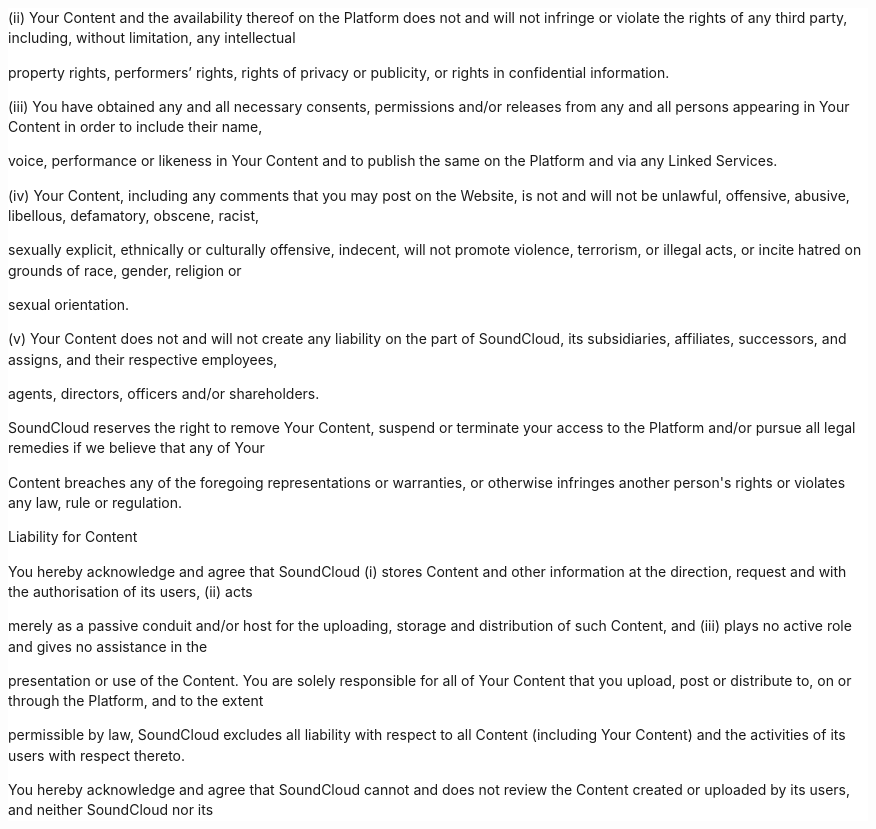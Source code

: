 
(ii) Your Content and the availability thereof on the Platform does not and will not infringe or violate the rights of any third party, including, without limitation, any intellectual


property rights, performers’ rights, rights of privacy or publicity, or rights in confidential information.


(iii) You have obtained any and all necessary consents, permissions and/or releases from any and all persons appearing in Your Content in order to include their name,


voice, performance or likeness in Your Content and to publish the same on the Platform and via any Linked Services.


(iv) Your Content, including any comments that you may post on the Website, is not and will not be unlawful, offensive, abusive, libellous, defamatory, obscene, racist,


sexually explicit, ethnically or culturally offensive, indecent, will not promote violence, terrorism, or illegal acts, or incite hatred on grounds of race, gender, religion or


sexual orientation.


(v) Your Content does not and will not create any liability on the part of SoundCloud, its subsidiaries, affiliates, successors, and assigns, and their respective employees,


agents, directors, officers and/or shareholders.


SoundCloud reserves the right to remove Your Content, suspend or terminate your access to the Platform and/or pursue all legal remedies if we believe that any of Your


Content breaches any of the foregoing representations or warranties, or otherwise infringes another person's rights or violates any law, rule or regulation.


Liability for Content


You hereby acknowledge and agree that SoundCloud (i) stores Content and other information at the direction, request and with the authorisation of its users, (ii) acts


merely as a passive conduit and/or host for the uploading, storage and distribution of such Content, and (iii) plays no active role and gives no assistance in the



presentation or use of the Content. You are solely responsible for all of Your Content that you upload, post or distribute to, on or through the Platform, and to the extent


permissible by law, SoundCloud excludes all liability with respect to all Content (including Your Content) and the activities of its users with respect thereto.


You hereby acknowledge and agree that SoundCloud cannot and does not review the Content created or uploaded by its users, and neither SoundCloud nor its

